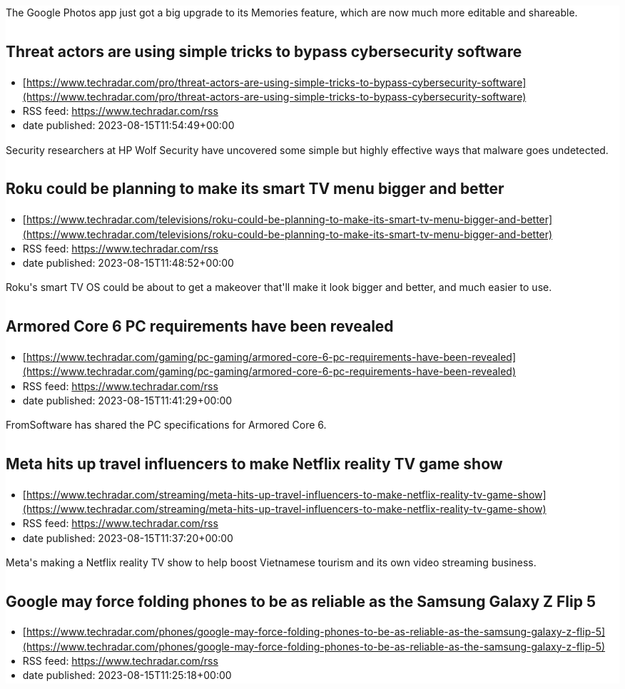 The Google Photos app just got a big upgrade to its Memories feature, which are now much more editable and shareable.

## Threat actors are using simple tricks to bypass cybersecurity software
 - [https://www.techradar.com/pro/threat-actors-are-using-simple-tricks-to-bypass-cybersecurity-software](https://www.techradar.com/pro/threat-actors-are-using-simple-tricks-to-bypass-cybersecurity-software)
 - RSS feed: https://www.techradar.com/rss
 - date published: 2023-08-15T11:54:49+00:00

Security researchers at HP Wolf Security have uncovered some simple but highly effective ways that malware goes undetected.

## Roku could be planning to make its smart TV menu bigger and better
 - [https://www.techradar.com/televisions/roku-could-be-planning-to-make-its-smart-tv-menu-bigger-and-better](https://www.techradar.com/televisions/roku-could-be-planning-to-make-its-smart-tv-menu-bigger-and-better)
 - RSS feed: https://www.techradar.com/rss
 - date published: 2023-08-15T11:48:52+00:00

Roku's smart TV OS could be about to get a makeover that'll make it look bigger and better, and much easier to use.

## Armored Core 6 PC requirements have been revealed
 - [https://www.techradar.com/gaming/pc-gaming/armored-core-6-pc-requirements-have-been-revealed](https://www.techradar.com/gaming/pc-gaming/armored-core-6-pc-requirements-have-been-revealed)
 - RSS feed: https://www.techradar.com/rss
 - date published: 2023-08-15T11:41:29+00:00

FromSoftware has shared the PC specifications for Armored Core 6.

## Meta hits up travel influencers to make Netflix reality TV game show
 - [https://www.techradar.com/streaming/meta-hits-up-travel-influencers-to-make-netflix-reality-tv-game-show](https://www.techradar.com/streaming/meta-hits-up-travel-influencers-to-make-netflix-reality-tv-game-show)
 - RSS feed: https://www.techradar.com/rss
 - date published: 2023-08-15T11:37:20+00:00

Meta's making a Netflix reality TV show to help boost Vietnamese tourism and its own video streaming business.

## Google may force folding phones to be as reliable as the Samsung Galaxy Z Flip 5
 - [https://www.techradar.com/phones/google-may-force-folding-phones-to-be-as-reliable-as-the-samsung-galaxy-z-flip-5](https://www.techradar.com/phones/google-may-force-folding-phones-to-be-as-reliable-as-the-samsung-galaxy-z-flip-5)
 - RSS feed: https://www.techradar.com/rss
 - date published: 2023-08-15T11:25:18+00:00
